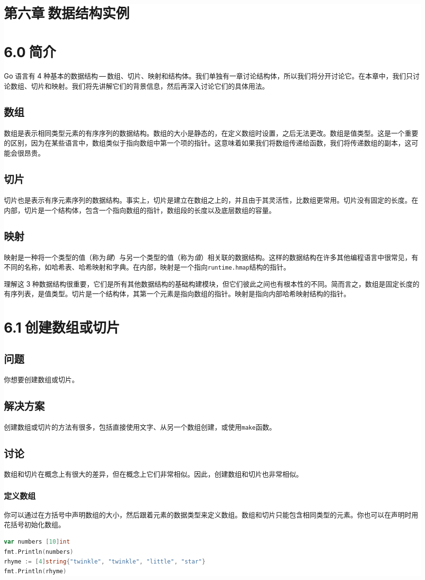 # 第六章 数据结构实例

# 6.0 简介

Go 语言有 4 种基本的数据结构 — 数组、切片、映射和结构体。我们单独有一章讨论结构体，所以我们将分开讨论它。在本章中，我们只讨论数组、切片和映射。我们将先讲解它们的背景信息，然后再深入讨论它们的具体用法。

## 数组

数组是表示相同类型元素的有序序列的数据结构。数组的大小是静态的，在定义数组时设置，之后无法更改。数组是值类型。这是一个重要的区别，因为在某些语言中，数组类似于指向数组中第一个项的指针。这意味着如果我们将数组传递给函数，我们将传递数组的副本，这可能会很昂贵。

## 切片

切片也是表示有序元素序列的数据结构。事实上，切片是建立在数组之上的，并且由于其灵活性，比数组更常用。切片没有固定的长度。在内部，切片是一个结构体，包含一个指向数组的指针，数组段的长度以及底层数组的容量。

## 映射

映射是一种将一个类型的值（称为*键*）与另一个类型的值（称为*值*）相关联的数据结构。这样的数据结构在许多其他编程语言中很常见，有不同的名称，如哈希表、哈希映射和字典。在内部，映射是一个指向`runtime.hmap`结构的指针。

理解这 3 种数据结构很重要，它们是所有其他数据结构的基础构建模块，但它们彼此之间也有根本性的不同。简而言之，数组是固定长度的有序列表，是值类型。切片是一个结构体，其第一个元素是指向数组的指针。映射是指向内部哈希映射结构的指针。

# 6.1 创建数组或切片

## 问题

你想要创建数组或切片。

## 解决方案

创建数组或切片的方法有很多，包括直接使用文字、从另一个数组创建，或使用`make`函数。

## 讨论

数组和切片在概念上有很大的差异，但在概念上它们非常相似。因此，创建数组和切片也非常相似。

### 定义数组

你可以通过在方括号中声明数组的大小，然后跟着元素的数据类型来定义数组。数组和切片只能包含相同类型的元素。你也可以在声明时用花括号初始化数组。

```go
var numbers [10]int
fmt.Println(numbers)
rhyme := [4]string{"twinkle", "twinkle", "little", "star"}
fmt.Println(rhyme)
```
